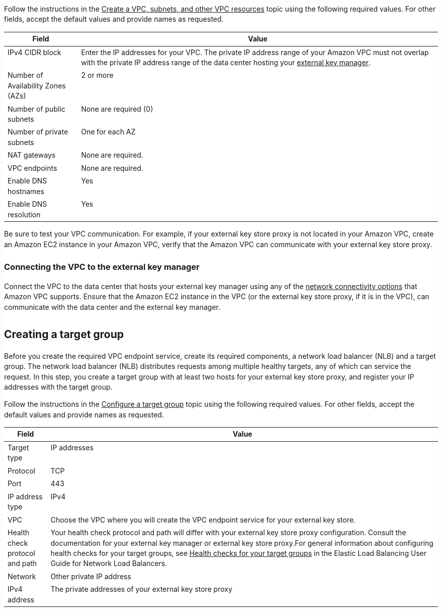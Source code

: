 Follow the instructions in the [Create a VPC, subnets, and other VPC resources](https://docs.aws.amazon.com/vpc/latest/userguide/working-with-vpcs.html#create-vpc-and-other-resources) topic using the following required values\. For other fields, accept the default values and provide names as requested\.


| Field | Value | 
| --- | --- | 
| IPv4 CIDR block | Enter the IP addresses for your VPC\. The private IP address range of your Amazon VPC must not overlap with the private IP address range of the data center hosting your [external key manager](keystore-external.md#concept-ekm)\. | 
| Number of Availability Zones \(AZs\) | 2 or more | 
| Number of public subnets |  None are required \(0\)  | 
| Number of private subnets | One for each AZ | 
| NAT gateways | None are required\. | 
| VPC endpoints | None are required\. | 
| Enable DNS hostnames | Yes | 
| Enable DNS resolution | Yes | 

Be sure to test your VPC communication\. For example, if your external key store proxy is not located in your Amazon VPC, create an Amazon EC2 instance in your Amazon VPC, verify that the Amazon VPC can communicate with your external key store proxy\.

### Connecting the VPC to the external key manager<a name="xks-vpc-to-ekm"></a>

Connect the VPC to the data center that hosts your external key manager using any of the [network connectivity options](https://docs.aws.amazon.com/whitepapers/latest/aws-vpc-connectivity-options/network-to-amazon-vpc-connectivity-options.html) that Amazon VPC supports\. Ensure that the Amazon EC2 instance in the VPC \(or the external key store proxy, if it is in the VPC\), can communicate with the data center and the external key manager\.

## Creating a target group<a name="xks-target-group"></a>

Before you create the required VPC endpoint service, create its required components, a network load balancer \(NLB\) and a target group\. The network load balancer \(NLB\) distributes requests among multiple healthy targets, any of which can service the request\. In this step, you create a target group with at least two hosts for your external key store proxy, and register your IP addresses with the target group\.

Follow the instructions in the [Configure a target group](https://docs.aws.amazon.com/elasticloadbalancing/latest/network/create-network-load-balancer.html#configure-target-group) topic using the following required values\. For other fields, accept the default values and provide names as requested\.


| Field | Value | 
| --- | --- | 
| Target type | IP addresses | 
| Protocol | TCP | 
| Port |  443  | 
| IP address type | IPv4 | 
| VPC | Choose the VPC where you will create the VPC endpoint service for your external key store\. | 
| Health check protocol and path | Your health check protocol and path will differ with your external key store proxy configuration\. Consult the documentation for your external key manager or external key store proxy\.For general information about configuring health checks for your target groups, see [Health checks for your target groups](https://docs.aws.amazon.com/elasticloadbalancing/latest/network/target-group-health-checks.html) in the Elastic Load Balancing User Guide for Network Load Balancers\. | 
| Network | Other private IP address | 
| IPv4 address | The private addresses of your external key store proxy | 